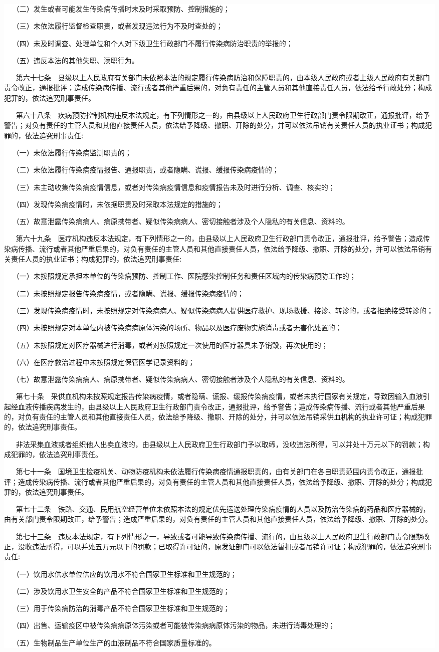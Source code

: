 `　　`（二）发生或者可能发生传染病传播时未及时采取预防、控制措施的；

`　　`（三）未依法履行监督检查职责，或者发现违法行为不及时查处的；

`　　`（四）未及时调查、处理单位和个人对下级卫生行政部门不履行传染病防治职责的举报的；

`　　`（五）违反本法的其他失职、渎职行为。

`　　`第六十七条　县级以上人民政府有关部门未依照本法的规定履行传染病防治和保障职责的，由本级人民政府或者上级人民政府有关部门责令改正，通报批评；造成传染病传播、流行或者其他严重后果的，对负有责任的主管人员和其他直接责任人员，依法给予行政处分；构成犯罪的，依法追究刑事责任。

`　　`第六十八条　疾病预防控制机构违反本法规定，有下列情形之一的，由县级以上人民政府卫生行政部门责令限期改正，通报批评，给予警告；对负有责任的主管人员和其他直接责任人员，依法给予降级、撤职、开除的处分，并可以依法吊销有关责任人员的执业证书；构成犯罪的，依法追究刑事责任:

`　　`（一）未依法履行传染病监测职责的；

`　　`（二）未依法履行传染病疫情报告、通报职责，或者隐瞒、谎报、缓报传染病疫情的；

`　　`（三）未主动收集传染病疫情信息，或者对传染病疫情信息和疫情报告未及时进行分析、调查、核实的；

`　　`（四）发现传染病疫情时，未依据职责及时采取本法规定的措施的；

`　　`（五）故意泄露传染病病人、病原携带者、疑似传染病病人、密切接触者涉及个人隐私的有关信息、资料的。

`　　`第六十九条　医疗机构违反本法规定，有下列情形之一的，由县级以上人民政府卫生行政部门责令改正，通报批评，给予警告；造成传染病传播、流行或者其他严重后果的，对负有责任的主管人员和其他直接责任人员，依法给予降级、撤职、开除的处分，并可以依法吊销有关责任人员的执业证书；构成犯罪的，依法追究刑事责任:

`　　`（一）未按照规定承担本单位的传染病预防、控制工作、医院感染控制任务和责任区域内的传染病预防工作的；

`　　`（二）未按照规定报告传染病疫情，或者隐瞒、谎报、缓报传染病疫情的；

`　　`（三）发现传染病疫情时，未按照规定对传染病病人、疑似传染病病人提供医疗救护、现场救援、接诊、转诊的，或者拒绝接受转诊的；

`　　`（四）未按照规定对本单位内被传染病病原体污染的场所、物品以及医疗废物实施消毒或者无害化处置的；

`　　`（五）未按照规定对医疗器械进行消毒，或者对按照规定一次使用的医疗器具未予销毁，再次使用的；

`　　`（六）在医疗救治过程中未按照规定保管医学记录资料的；

`　　`（七）故意泄露传染病病人、病原携带者、疑似传染病病人、密切接触者涉及个人隐私的有关信息、资料的。

`　　`第七十条　采供血机构未按照规定报告传染病疫情，或者隐瞒、谎报、缓报传染病疫情，或者未执行国家有关规定，导致因输入血液引起经血液传播疾病发生的，由县级以上人民政府卫生行政部门责令改正，通报批评，给予警告；造成传染病传播、流行或者其他严重后果的，对负有责任的主管人员和其他直接责任人员，依法给予降级、撤职、开除的处分，并可以依法吊销采供血机构的执业许可证；构成犯罪的，依法追究刑事责任。

`　　`非法采集血液或者组织他人出卖血液的，由县级以上人民政府卫生行政部门予以取缔，没收违法所得，可以并处十万元以下的罚款；构成犯罪的，依法追究刑事责任。

`　　`第七十一条　国境卫生检疫机关、动物防疫机构未依法履行传染病疫情通报职责的，由有关部门在各自职责范围内责令改正，通报批评；造成传染病传播、流行或者其他严重后果的，对负有责任的主管人员和其他直接责任人员，依法给予降级、撤职、开除的处分；构成犯罪的，依法追究刑事责任。

`　　`第七十二条　铁路、交通、民用航空经营单位未依照本法的规定优先运送处理传染病疫情的人员以及防治传染病的药品和医疗器械的，由有关部门责令限期改正，给予警告；造成严重后果的，对负有责任的主管人员和其他直接责任人员，依法给予降级、撤职、开除的处分。

`　　`第七十三条　违反本法规定，有下列情形之一，导致或者可能导致传染病传播、流行的，由县级以上人民政府卫生行政部门责令限期改正，没收违法所得，可以并处五万元以下的罚款；已取得许可证的，原发证部门可以依法暂扣或者吊销许可证；构成犯罪的，依法追究刑事责任:

`　　`（一）饮用水供水单位供应的饮用水不符合国家卫生标准和卫生规范的；

`　　`（二）涉及饮用水卫生安全的产品不符合国家卫生标准和卫生规范的；

`　　`（三）用于传染病防治的消毒产品不符合国家卫生标准和卫生规范的；

`　　`（四）出售、运输疫区中被传染病病原体污染或者可能被传染病病原体污染的物品，未进行消毒处理的；

`　　`（五）生物制品生产单位生产的血液制品不符合国家质量标准的。
